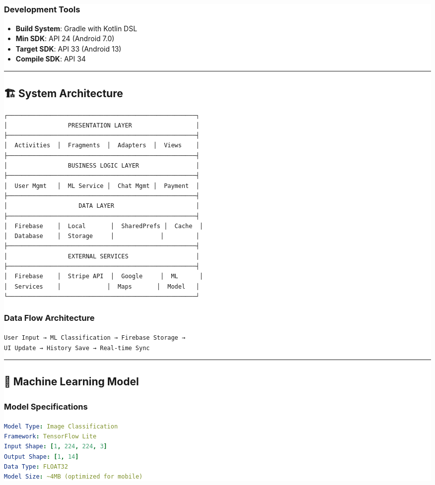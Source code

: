 ### **Development Tools**
- **Build System**: Gradle with Kotlin DSL
- **Min SDK**: API 24 (Android 7.0)
- **Target SDK**: API 33 (Android 13)
- **Compile SDK**: API 34

---

## 🏗 System Architecture

```
┌─────────────────────────────────────────────────────┐
│                 PRESENTATION LAYER                  │
├─────────────────────────────────────────────────────┤
│  Activities  │  Fragments  │  Adapters  │  Views    │
├─────────────────────────────────────────────────────┤
│                 BUSINESS LOGIC LAYER                │
├─────────────────────────────────────────────────────┤
│  User Mgmt   │  ML Service │  Chat Mgmt │  Payment  │
├─────────────────────────────────────────────────────┤
│                    DATA LAYER                       │
├─────────────────────────────────────────────────────┤
│  Firebase    │  Local       │  SharedPrefs │  Cache  │
│  Database    │  Storage     │             │         │
├─────────────────────────────────────────────────────┤
│                 EXTERNAL SERVICES                   │
├─────────────────────────────────────────────────────┤
│  Firebase    │  Stripe API  │  Google     │  ML      │
│  Services    │             │  Maps       │  Model   │
└─────────────────────────────────────────────────────┘
```

### **Data Flow Architecture**
```
User Input → ML Classification → Firebase Storage → 
UI Update → History Save → Real-time Sync
```

---

## 🧠 Machine Learning Model

### **Model Specifications**
```yaml
Model Type: Image Classification
Framework: TensorFlow Lite
Input Shape: [1, 224, 224, 3]
Output Shape: [1, 14]
Data Type: FLOAT32
Model Size: ~4MB (optimized for mobile)
```
